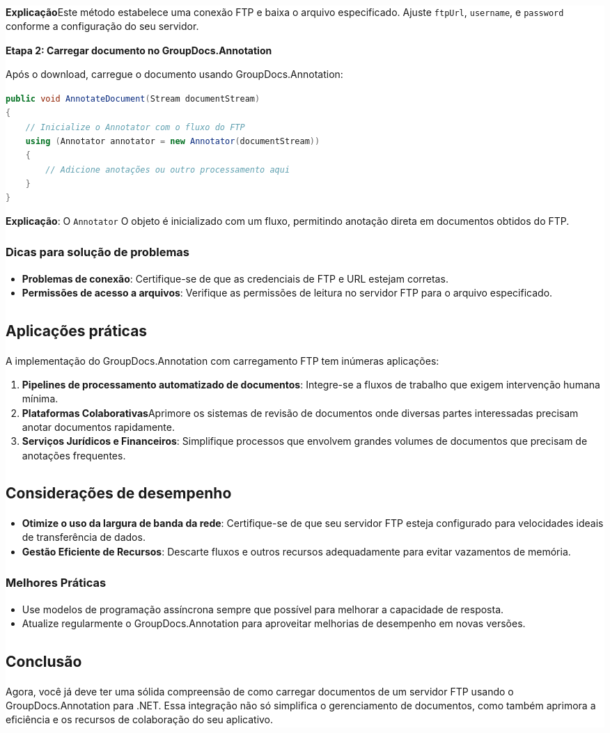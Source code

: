 **Explicação**Este método estabelece uma conexão FTP e baixa o arquivo especificado. Ajuste `ftpUrl`, `username`, e `password` conforme a configuração do seu servidor.

**Etapa 2: Carregar documento no GroupDocs.Annotation**

Após o download, carregue o documento usando GroupDocs.Annotation:

```csharp
public void AnnotateDocument(Stream documentStream)
{
    // Inicialize o Annotator com o fluxo do FTP
    using (Annotator annotator = new Annotator(documentStream))
    {
        // Adicione anotações ou outro processamento aqui
    }
}
```

**Explicação**: O `Annotator` O objeto é inicializado com um fluxo, permitindo anotação direta em documentos obtidos do FTP.

### Dicas para solução de problemas
- **Problemas de conexão**: Certifique-se de que as credenciais de FTP e URL estejam corretas.
- **Permissões de acesso a arquivos**: Verifique as permissões de leitura no servidor FTP para o arquivo especificado.

## Aplicações práticas

A implementação do GroupDocs.Annotation com carregamento FTP tem inúmeras aplicações:

1. **Pipelines de processamento automatizado de documentos**: Integre-se a fluxos de trabalho que exigem intervenção humana mínima.
2. **Plataformas Colaborativas**Aprimore os sistemas de revisão de documentos onde diversas partes interessadas precisam anotar documentos rapidamente.
3. **Serviços Jurídicos e Financeiros**: Simplifique processos que envolvem grandes volumes de documentos que precisam de anotações frequentes.

## Considerações de desempenho

- **Otimize o uso da largura de banda da rede**: Certifique-se de que seu servidor FTP esteja configurado para velocidades ideais de transferência de dados.
- **Gestão Eficiente de Recursos**: Descarte fluxos e outros recursos adequadamente para evitar vazamentos de memória.

### Melhores Práticas
- Use modelos de programação assíncrona sempre que possível para melhorar a capacidade de resposta.
- Atualize regularmente o GroupDocs.Annotation para aproveitar melhorias de desempenho em novas versões.

## Conclusão

Agora, você já deve ter uma sólida compreensão de como carregar documentos de um servidor FTP usando o GroupDocs.Annotation para .NET. Essa integração não só simplifica o gerenciamento de documentos, como também aprimora a eficiência e os recursos de colaboração do seu aplicativo.
